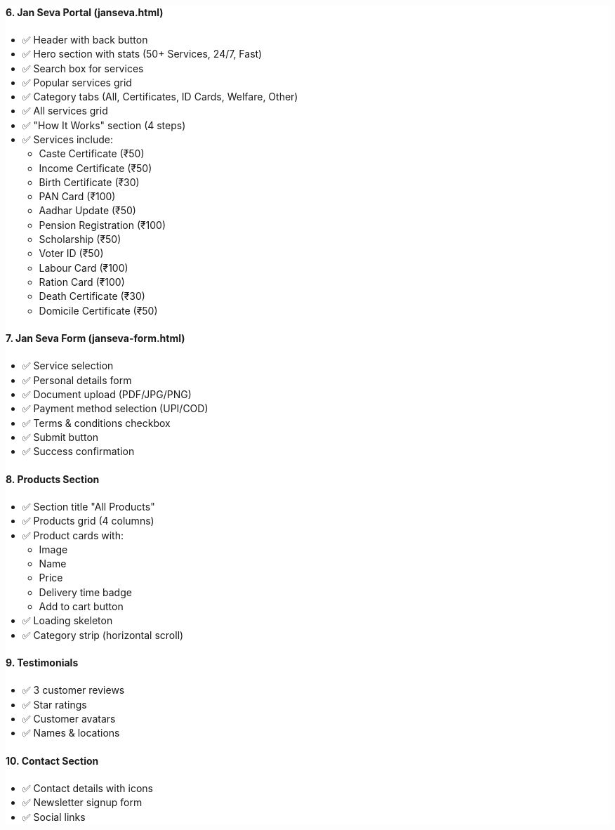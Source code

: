 #### **6. Jan Seva Portal (janseva.html)**
- ✅ Header with back button
- ✅ Hero section with stats (50+ Services, 24/7, Fast)
- ✅ Search box for services
- ✅ Popular services grid
- ✅ Category tabs (All, Certificates, ID Cards, Welfare, Other)
- ✅ All services grid
- ✅ "How It Works" section (4 steps)
- ✅ Services include:
  - Caste Certificate (₹50)
  - Income Certificate (₹50)
  - Birth Certificate (₹30)
  - PAN Card (₹100)
  - Aadhar Update (₹50)
  - Pension Registration (₹100)
  - Scholarship (₹50)
  - Voter ID (₹50)
  - Labour Card (₹100)
  - Ration Card (₹100)
  - Death Certificate (₹30)
  - Domicile Certificate (₹50)

#### **7. Jan Seva Form (janseva-form.html)**
- ✅ Service selection
- ✅ Personal details form
- ✅ Document upload (PDF/JPG/PNG)
- ✅ Payment method selection (UPI/COD)
- ✅ Terms & conditions checkbox
- ✅ Submit button
- ✅ Success confirmation

#### **8. Products Section**
- ✅ Section title "All Products"
- ✅ Products grid (4 columns)
- ✅ Product cards with:
  - Image
  - Name
  - Price
  - Delivery time badge
  - Add to cart button
- ✅ Loading skeleton
- ✅ Category strip (horizontal scroll)

#### **9. Testimonials**
- ✅ 3 customer reviews
- ✅ Star ratings
- ✅ Customer avatars
- ✅ Names & locations

#### **10. Contact Section**
- ✅ Contact details with icons
- ✅ Newsletter signup form
- ✅ Social links
